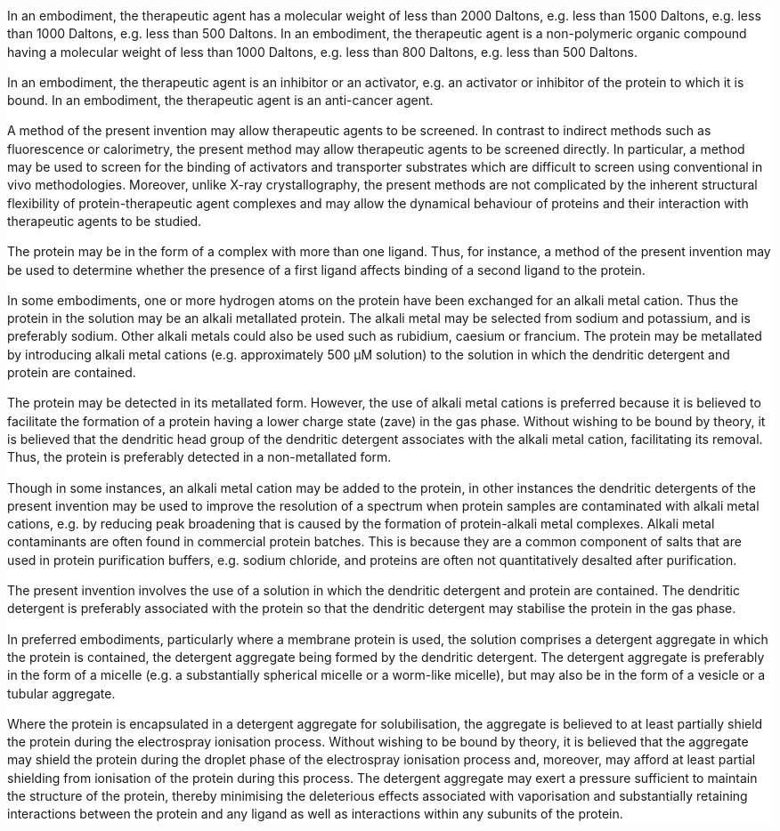 In an embodiment, the therapeutic agent has a molecular weight of less than 2000 Daltons, e.g. less than 1500 Daltons, e.g. less than 1000 Daltons, e.g. less than 500 Daltons. In an embodiment, the therapeutic agent is a non-polymeric organic compound having a molecular weight of less than 1000 Daltons, e.g. less than 800 Daltons, e.g. less than 500 Daltons.

In an embodiment, the therapeutic agent is an inhibitor or an activator, e.g. an activator or inhibitor of the protein to which it is bound. In an embodiment, the therapeutic agent is an anti-cancer agent.

A method of the present invention may allow therapeutic agents to be screened. In contrast to indirect methods such as fluorescence or calorimetry, the present method may allow therapeutic agents to be screened directly. In particular, a method may be used to screen for the binding of activators and transporter substrates which are difficult to screen using conventional in vivo methodologies. Moreover, unlike X-ray crystallography, the present methods are not complicated by the inherent structural flexibility of protein-therapeutic agent complexes and may allow the dynamical behaviour of proteins and their interaction with therapeutic agents to be studied.

The protein may be in the form of a complex with more than one ligand. Thus, for instance, a method of the present invention may be used to determine whether the presence of a first ligand affects binding of a second ligand to the protein.

In some embodiments, one or more hydrogen atoms on the protein have been exchanged for an alkali metal cation. Thus the protein in the solution may be an alkali metallated protein. The alkali metal may be selected from sodium and potassium, and is preferably sodium. Other alkali metals could also be used such as rubidium, caesium or francium. The protein may be metallated by introducing alkali metal cations (e.g. approximately 500 μM solution) to the solution in which the dendritic detergent and protein are contained.

The protein may be detected in its metallated form. However, the use of alkali metal cations is preferred because it is believed to facilitate the formation of a protein having a lower charge state (zave) in the gas phase. Without wishing to be bound by theory, it is believed that the dendritic head group of the dendritic detergent associates with the alkali metal cation, facilitating its removal. Thus, the protein is preferably detected in a non-metallated form.

Though in some instances, an alkali metal cation may be added to the protein, in other instances the dendritic detergents of the present invention may be used to improve the resolution of a spectrum when protein samples are contaminated with alkali metal cations, e.g. by reducing peak broadening that is caused by the formation of protein-alkali metal complexes. Alkali metal contaminants are often found in commercial protein batches. This is because they are a common component of salts that are used in protein purification buffers, e.g. sodium chloride, and proteins are often not quantitatively desalted after purification.

The present invention involves the use of a solution in which the dendritic detergent and protein are contained. The dendritic detergent is preferably associated with the protein so that the dendritic detergent may stabilise the protein in the gas phase.

In preferred embodiments, particularly where a membrane protein is used, the solution comprises a detergent aggregate in which the protein is contained, the detergent aggregate being formed by the dendritic detergent. The detergent aggregate is preferably in the form of a micelle (e.g. a substantially spherical micelle or a worm-like micelle), but may also be in the form of a vesicle or a tubular aggregate.

Where the protein is encapsulated in a detergent aggregate for solubilisation, the aggregate is believed to at least partially shield the protein during the electrospray ionisation process. Without wishing to be bound by theory, it is believed that the aggregate may shield the protein during the droplet phase of the electrospray ionisation process and, moreover, may afford at least partial shielding from ionisation of the protein during this process. The detergent aggregate may exert a pressure sufficient to maintain the structure of the protein, thereby minimising the deleterious effects associated with vaporisation and substantially retaining interactions between the protein and any ligand as well as interactions within any subunits of the protein.
